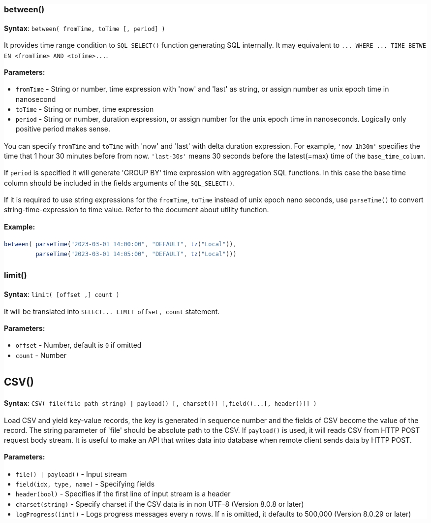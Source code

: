 ### between()

**Syntax**: `between( fromTime, toTime [, period] )`

It provides time range condition to `SQL_SELECT()` function generating SQL internally. It may equivalent to `... WHERE ... TIME BETWEEN <fromTime> AND <toTime>...`.

**Parameters:**
- `fromTime` - String or number, time expression with 'now' and 'last' as string, or assign number as unix epoch time in nanosecond
- `toTime` - String or number, time expression
- `period` - String or number, duration expression, or assign number for the unix epoch time in nanoseconds. Logically only positive period makes sense.

You can specify `fromTime` and `toTime` with 'now' and 'last' with delta duration expression. For example, `'now-1h30m'` specifies the time that 1 hour 30 minutes before from now. `'last-30s'` means 30 seconds before the latest(=max) time of the `base_time_column`.

If `period` is specified it will generate 'GROUP BY' time expression with aggregation SQL functions. In this case the base time column should be included in the fields arguments of the `SQL_SELECT()`.

If it is required to use string expressions for the `fromTime`, `toTime` instead of unix epoch nano seconds, use `parseTime()` to convert string-time-expression to time value. Refer to the document about utility function.

**Example:**

```js
between( parseTime("2023-03-01 14:00:00", "DEFAULT", tz("Local")),
         parseTime("2023-03-01 14:05:00", "DEFAULT", tz("Local")))
```

### limit()

**Syntax**: `limit( [offset ,] count )`

It will be translated into `SELECT... LIMIT offset, count` statement.

**Parameters:**
- `offset` - Number, default is `0` if omitted
- `count` - Number

## CSV()

**Syntax**: `CSV( file(file_path_string) | payload() [, charset()] [,field()...[, header()]] )`

Load CSV and yield key-value records, the key is generated in sequence number and the fields of CSV become the value of the record. The string parameter of 'file' should be absolute path to the CSV. If `payload()` is used, it will reads CSV from HTTP POST request body stream. It is useful to make an API that writes data into database when remote client sends data by HTTP POST.

**Parameters:**
- `file() | payload()` - Input stream
- `field(idx, type, name)` - Specifying fields
- `header(bool)` - Specifies if the first line of input stream is a header
- `charset(string)` - Specify charset if the CSV data is in non UTF-8 (Version 8.0.8 or later)
- `logProgress([int])` - Logs progress messages every `n` rows. If `n` is omitted, it defaults to 500,000 (Version 8.0.29 or later)
